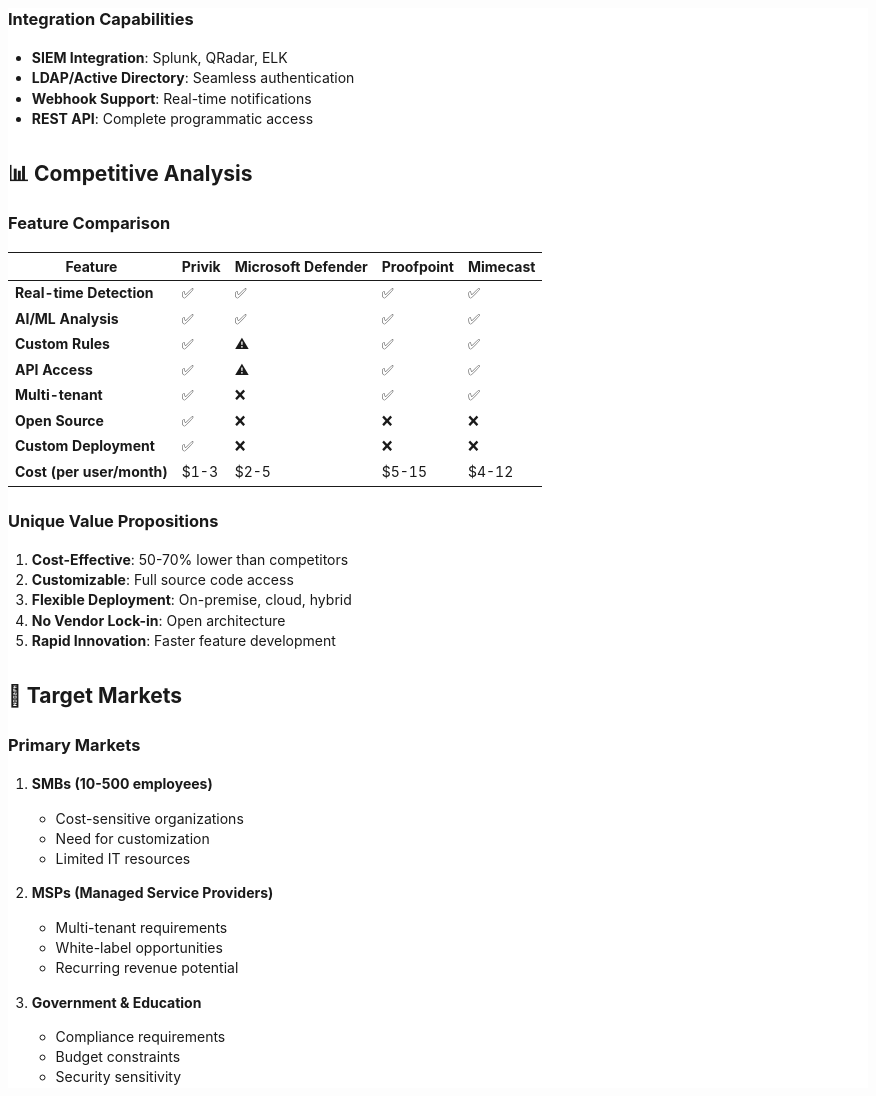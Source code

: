 ### Integration Capabilities
- **SIEM Integration**: Splunk, QRadar, ELK
- **LDAP/Active Directory**: Seamless authentication
- **Webhook Support**: Real-time notifications
- **REST API**: Complete programmatic access

## 📊 Competitive Analysis

### Feature Comparison

| Feature | Privik | Microsoft Defender | Proofpoint | Mimecast |
|---------|--------|-------------------|------------|----------|
| **Real-time Detection** | ✅ | ✅ | ✅ | ✅ |
| **AI/ML Analysis** | ✅ | ✅ | ✅ | ✅ |
| **Custom Rules** | ✅ | ⚠️ | ✅ | ✅ |
| **API Access** | ✅ | ⚠️ | ✅ | ✅ |
| **Multi-tenant** | ✅ | ❌ | ✅ | ✅ |
| **Open Source** | ✅ | ❌ | ❌ | ❌ |
| **Custom Deployment** | ✅ | ❌ | ❌ | ❌ |
| **Cost (per user/month)** | $1-3 | $2-5 | $5-15 | $4-12 |

### Unique Value Propositions
1. **Cost-Effective**: 50-70% lower than competitors
2. **Customizable**: Full source code access
3. **Flexible Deployment**: On-premise, cloud, hybrid
4. **No Vendor Lock-in**: Open architecture
5. **Rapid Innovation**: Faster feature development

## 🎯 Target Markets

### Primary Markets
1. **SMBs (10-500 employees)**
   - Cost-sensitive organizations
   - Need for customization
   - Limited IT resources

2. **MSPs (Managed Service Providers)**
   - Multi-tenant requirements
   - White-label opportunities
   - Recurring revenue potential

3. **Government & Education**
   - Compliance requirements
   - Budget constraints
   - Security sensitivity
